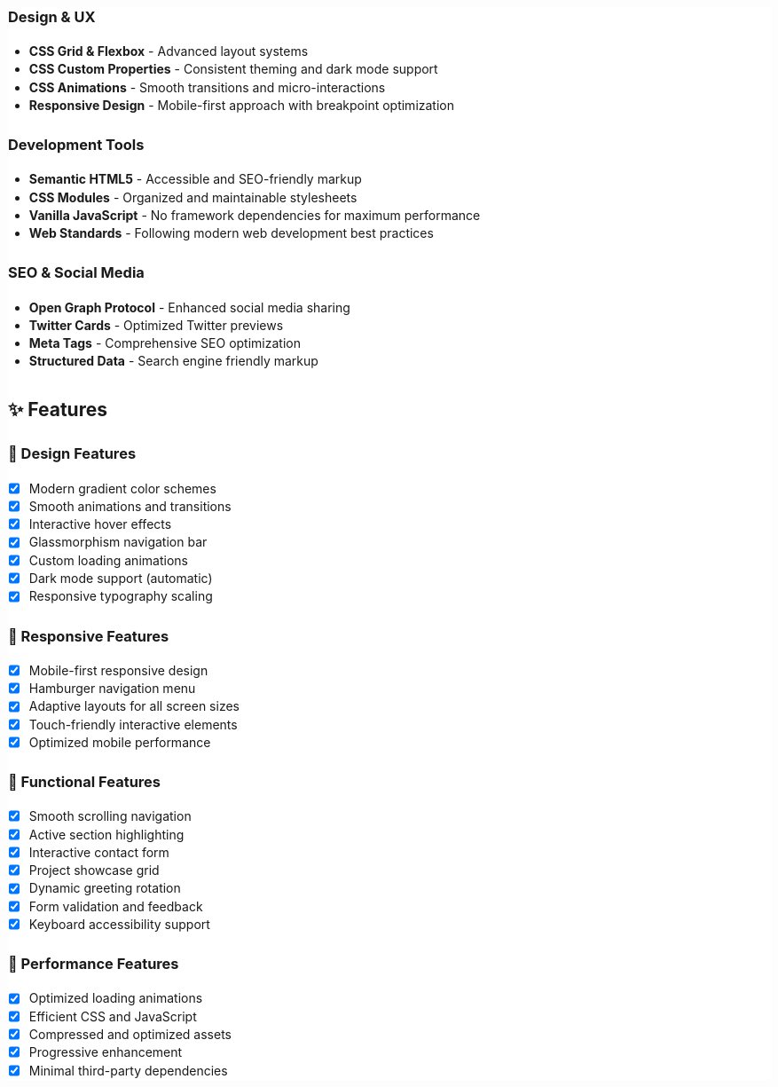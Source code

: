 ### Design & UX
- **CSS Grid & Flexbox** - Advanced layout systems
- **CSS Custom Properties** - Consistent theming and dark mode support
- **CSS Animations** - Smooth transitions and micro-interactions
- **Responsive Design** - Mobile-first approach with breakpoint optimization

### Development Tools
- **Semantic HTML5** - Accessible and SEO-friendly markup
- **CSS Modules** - Organized and maintainable stylesheets
- **Vanilla JavaScript** - No framework dependencies for maximum performance
- **Web Standards** - Following modern web development best practices

### SEO & Social Media
- **Open Graph Protocol** - Enhanced social media sharing
- **Twitter Cards** - Optimized Twitter previews
- **Meta Tags** - Comprehensive SEO optimization
- **Structured Data** - Search engine friendly markup

## ✨ Features

### 🎨 Design Features
- [x] Modern gradient color schemes
- [x] Smooth animations and transitions
- [x] Interactive hover effects
- [x] Glassmorphism navigation bar
- [x] Custom loading animations
- [x] Dark mode support (automatic)
- [x] Responsive typography scaling

### 📱 Responsive Features
- [x] Mobile-first responsive design
- [x] Hamburger navigation menu
- [x] Adaptive layouts for all screen sizes
- [x] Touch-friendly interactive elements
- [x] Optimized mobile performance

### 🔧 Functional Features
- [x] Smooth scrolling navigation
- [x] Active section highlighting
- [x] Interactive contact form
- [x] Project showcase grid
- [x] Dynamic greeting rotation
- [x] Form validation and feedback
- [x] Keyboard accessibility support

### 🚀 Performance Features
- [x] Optimized loading animations
- [x] Efficient CSS and JavaScript
- [x] Compressed and optimized assets
- [x] Progressive enhancement
- [x] Minimal third-party dependencies

